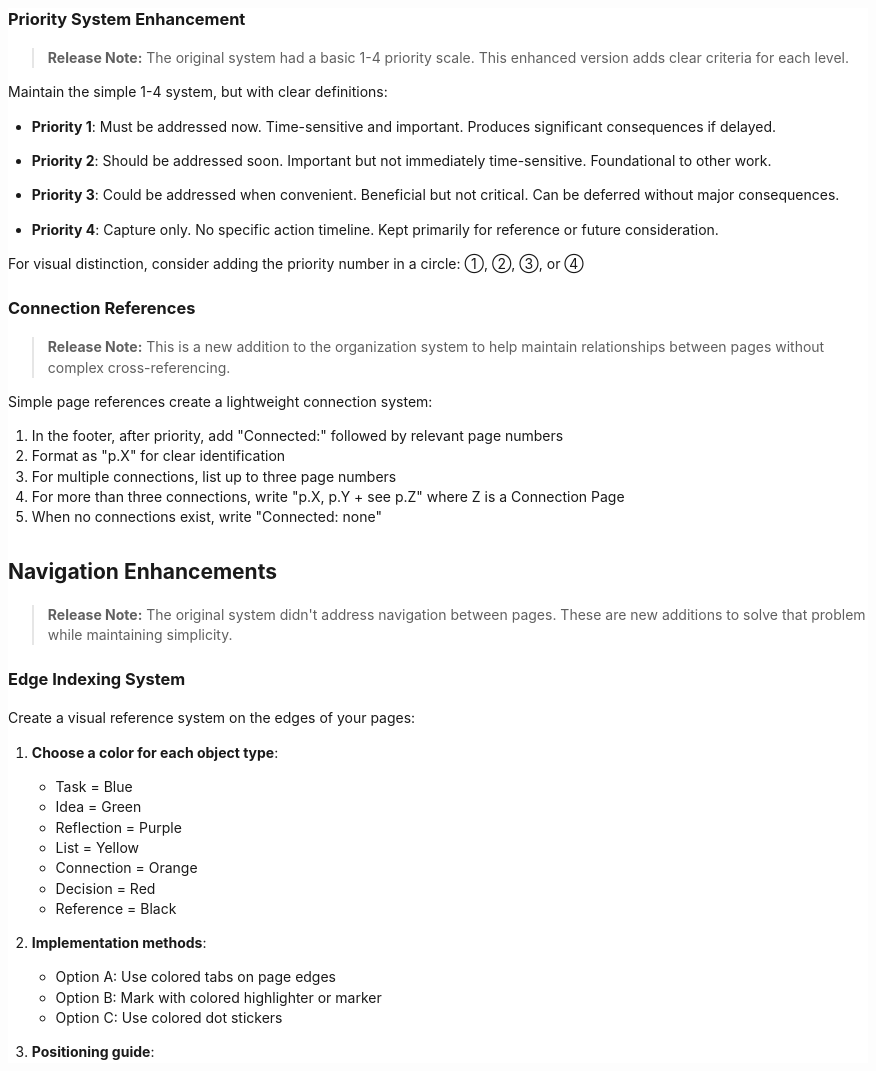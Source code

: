 ### Priority System Enhancement

> **Release Note:** The original system had a basic 1-4 priority scale. This enhanced version adds clear criteria for each level.

Maintain the simple 1-4 system, but with clear definitions:

- **Priority 1**: Must be addressed now. Time-sensitive and important. Produces significant consequences if delayed.
    
- **Priority 2**: Should be addressed soon. Important but not immediately time-sensitive. Foundational to other work.
    
- **Priority 3**: Could be addressed when convenient. Beneficial but not critical. Can be deferred without major consequences.
    
- **Priority 4**: Capture only. No specific action timeline. Kept primarily for reference or future consideration.
    

For visual distinction, consider adding the priority number in a circle: ①, ②, ③, or ④

### Connection References

> **Release Note:** This is a new addition to the organization system to help maintain relationships between pages without complex cross-referencing.

Simple page references create a lightweight connection system:

1. In the footer, after priority, add "Connected:" followed by relevant page numbers
2. Format as "p.X" for clear identification
3. For multiple connections, list up to three page numbers
4. For more than three connections, write "p.X, p.Y + see p.Z" where Z is a Connection Page
5. When no connections exist, write "Connected: none"

## Navigation Enhancements

> **Release Note:** The original system didn't address navigation between pages. These are new additions to solve that problem while maintaining simplicity.

### Edge Indexing System

Create a visual reference system on the edges of your pages:

1. **Choose a color for each object type**:
    
    - Task = Blue
    - Idea = Green
    - Reflection = Purple
    - List = Yellow
    - Connection = Orange
    - Decision = Red
    - Reference = Black
2. **Implementation methods**:
    
    - Option A: Use colored tabs on page edges
    - Option B: Mark with colored highlighter or marker
    - Option C: Use colored dot stickers
3. **Positioning guide**:
    